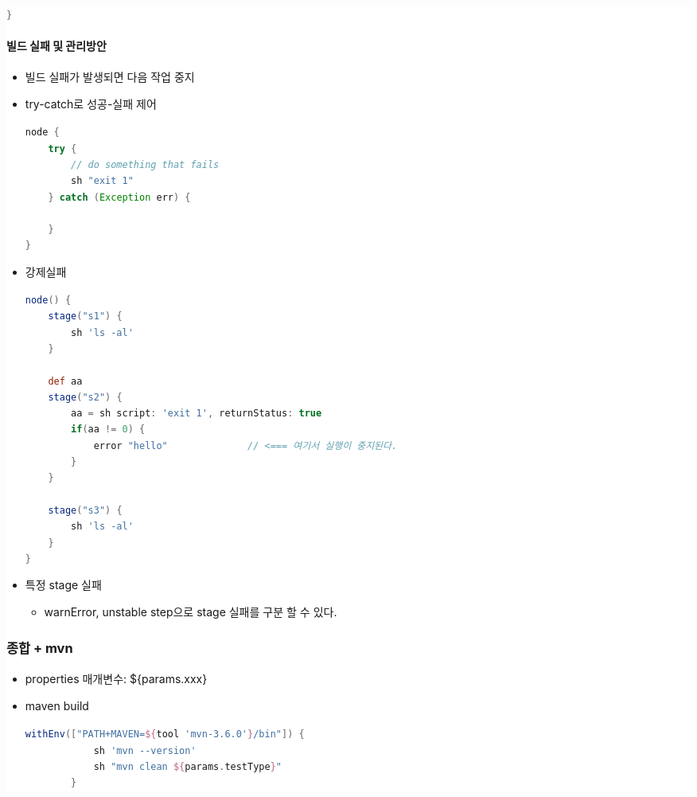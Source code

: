 ```groovy
}
```


#### 빌드 실패 및 관리방안

- 빌드 실패가 발생되면 다음 작업 중지

- try-catch로 성공-실패 제어

  ```groovy
  node {
      try {
          // do something that fails
          sh "exit 1"
      } catch (Exception err) {
         
      }
  }
  ```

- 강제실패

  ```groovy
  node() {    
      stage("s1") {
          sh 'ls -al'
      }
      
      def aa
      stage("s2") {        
          aa = sh script: 'exit 1', returnStatus: true        
          if(aa != 0) {
              error "hello"              // <=== 여기서 실행이 중지된다.
          }
      }
      
      stage("s3") {
          sh 'ls -al'
      }    
  }
  ```

- 특정 stage 실패

  - warnError, unstable step으로 stage 실패를 구분 할 수 있다.



### 종합 + mvn

- properties 매개변수: ${params.xxx}

- maven build

  ```groovy
  withEnv(["PATH+MAVEN=${tool 'mvn-3.6.0'}/bin"]) {
              sh 'mvn --version'
              sh "mvn clean ${params.testType}"
          }
  ```
